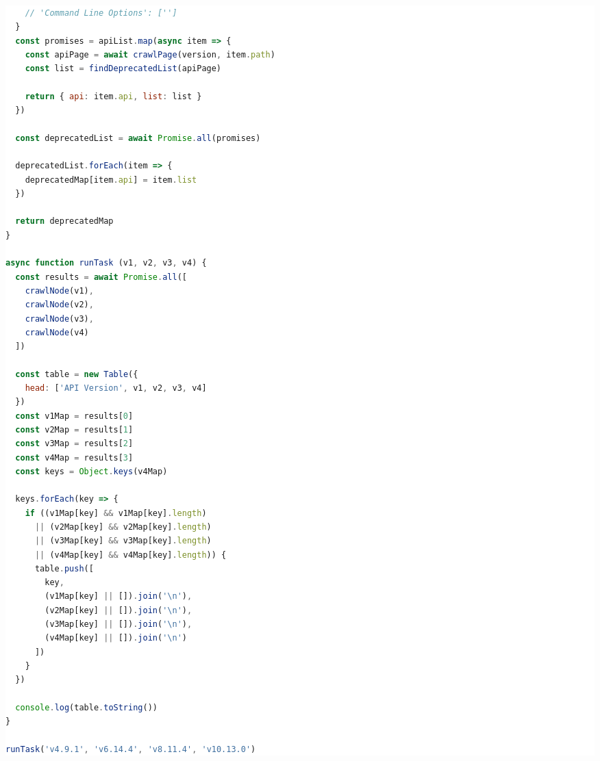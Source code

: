 ```javascript
    // 'Command Line Options': ['']
  }
  const promises = apiList.map(async item => {
    const apiPage = await crawlPage(version, item.path)
    const list = findDeprecatedList(apiPage)

    return { api: item.api, list: list }
  })

  const deprecatedList = await Promise.all(promises)

  deprecatedList.forEach(item => {
    deprecatedMap[item.api] = item.list
  })

  return deprecatedMap
}

async function runTask (v1, v2, v3, v4) {
  const results = await Promise.all([
    crawlNode(v1),
    crawlNode(v2),
    crawlNode(v3),
    crawlNode(v4)
  ])

  const table = new Table({
    head: ['API Version', v1, v2, v3, v4]
  })
  const v1Map = results[0]
  const v2Map = results[1]
  const v3Map = results[2]
  const v4Map = results[3]
  const keys = Object.keys(v4Map)

  keys.forEach(key => {
    if ((v1Map[key] && v1Map[key].length)
      || (v2Map[key] && v2Map[key].length)
      || (v3Map[key] && v3Map[key].length)
      || (v4Map[key] && v4Map[key].length)) {
      table.push([
        key,
        (v1Map[key] || []).join('\n'),
        (v2Map[key] || []).join('\n'),
        (v3Map[key] || []).join('\n'),
        (v4Map[key] || []).join('\n')
      ])
    }
  })

  console.log(table.toString())
}

runTask('v4.9.1', 'v6.14.4', 'v8.11.4', 'v10.13.0')
```
